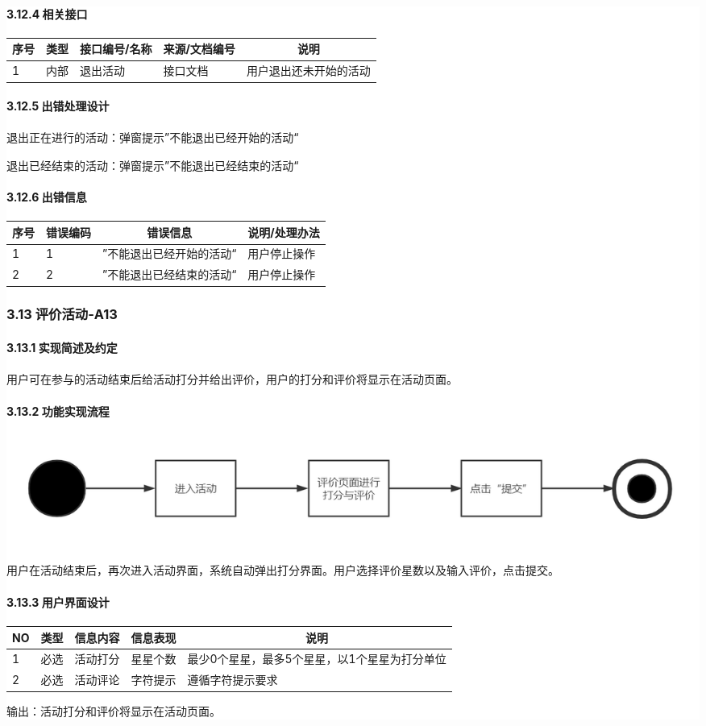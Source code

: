 #### 3.12.4 相关接口

| 序号 | 类型 | 接口编号/名称 | 来源/文档编号 | 说明                   |
| ---- | ---- | ------------- | ------------- | ---------------------- |
| 1    | 内部 | 退出活动      | 接口文档      | 用户退出还未开始的活动 |

#### 3.12.5 出错处理设计

退出正在进行的活动：弹窗提示”不能退出已经开始的活动“

退出已经结束的活动：弹窗提示”不能退出已经结束的活动“

#### 3.12.6 出错信息

| 序号 | 错误编码 | 错误信息                 | 说明/处理办法 |
| ---- | -------- | ------------------------ | ------------- |
| 1    | 1        | ”不能退出已经开始的活动“ | 用户停止操作  |
| 2    | 2        | ”不能退出已经结束的活动“ | 用户停止操作  |



### 3.13  评价活动-A13 
#### 3.13.1 实现简述及约定  

用户可在参与的活动结束后给活动打分并给出评价，用户的打分和评价将显示在活动页面。

#### 3.13.2 功能实现流程

![image-20210421082329317](OutlineDesignReport.assets/image-20210421082329317.png)

用户在活动结束后，再次进入活动界面，系统自动弹出打分界面。用户选择评价星数以及输入评价，点击提交。

#### 3.13.3 用户界面设计

| **NO** | **类型** | **信息内容** | **信息表现** | **说明**                                      |
| ------ | -------- | ------------ | ------------ | --------------------------------------------- |
| 1      | 必选     | 活动打分     | 星星个数     | 最少0个星星，最多5个星星，以1个星星为打分单位 |
| 2      | 必选     | 活动评论     | 字符提示     | 遵循字符提示要求                              |

输出：活动打分和评价将显示在活动页面。
